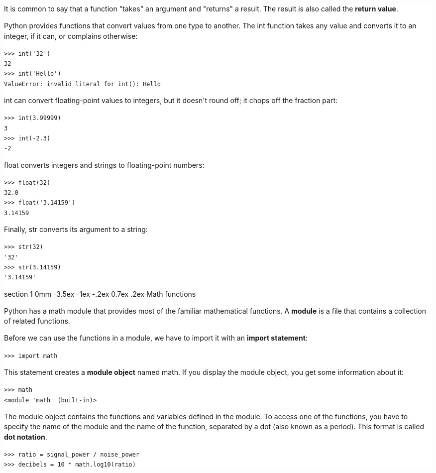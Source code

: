 It is common to say that a function "takes" an argument and "returns" a
result. The result is also called the **return value**.

Python provides functions that convert values from one type to another.
The int function takes any value and converts it to an integer, if it
can, or complains otherwise:

    >>> int('32')
    32
    >>> int('Hello')
    ValueError: invalid literal for int(): Hello

int can convert floating-point values to integers, but it doesn't round
off; it chops off the fraction part:

    >>> int(3.99999)
    3
    >>> int(-2.3)
    -2

float converts integers and strings to floating-point numbers:

    >>> float(32)
    32.0
    >>> float('3.14159')
    3.14159

Finally, str converts its argument to a string:

    >>> str(32)
    '32'
    >>> str(3.14159)
    '3.14159'

section 1 0mm -3.5ex -1ex -.2ex 0.7ex .2ex Math functions

Python has a math module that provides most of the familiar mathematical
functions. A **module** is a file that contains a collection of related
functions.

Before we can use the functions in a module, we have to import it with
an **import statement**:

    >>> import math

This statement creates a **module object** named math. If you display
the module object, you get some information about it:

    >>> math
    <module 'math' (built-in)>

The module object contains the functions and variables defined in the
module. To access one of the functions, you have to specify the name of
the module and the name of the function, separated by a dot (also known
as a period). This format is called **dot notation**.

    >>> ratio = signal_power / noise_power
    >>> decibels = 10 * math.log10(ratio)

